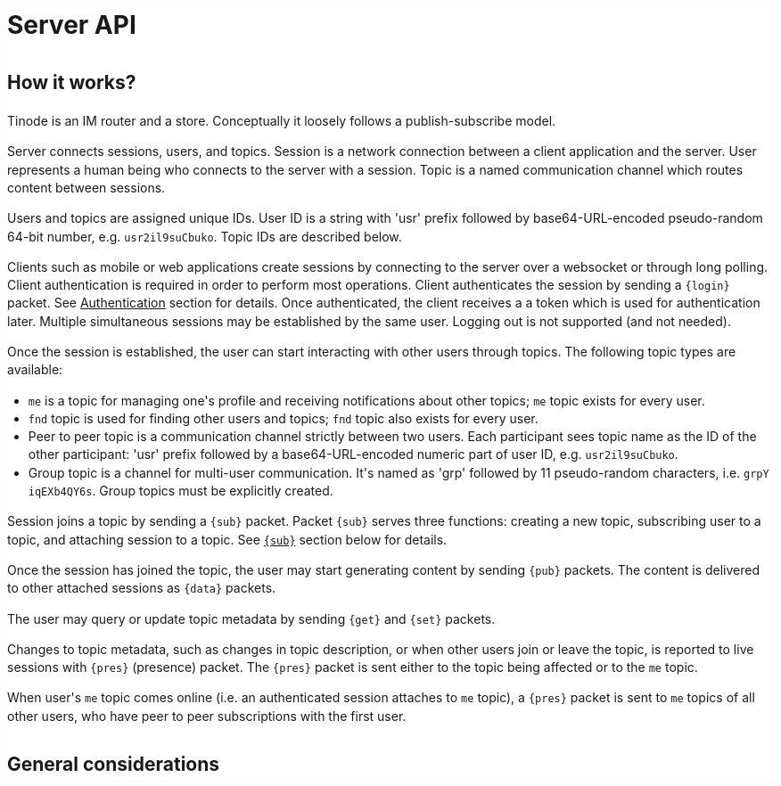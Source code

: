 

# Server API

## How it works?

Tinode is an IM router and a store. Conceptually it loosely follows a publish-subscribe model.

Server connects sessions, users, and topics. Session is a network connection between a client application and the server. User represents a human being who connects to the server with a session. Topic is a named communication channel which routes content between sessions.

Users and topics are assigned unique IDs. User ID is a string with 'usr' prefix followed by base64-URL-encoded pseudo-random 64-bit number, e.g. `usr2il9suCbuko`. Topic IDs are described below.

Clients such as mobile or web applications create sessions by connecting to the server over a websocket or through long polling. Client authentication is required in order to perform most operations. Client authenticates the session by sending a `{login}` packet. See [Authentication](#authentication) section for details. Once authenticated, the client receives a a token which is used for authentication later. Multiple simultaneous sessions may be established by the same user. Logging out is not supported (and not needed).

Once the session is established, the user can start interacting with other users through topics. The following
topic types are available:

* `me` is a topic for managing one's profile and receiving notifications about other topics; `me` topic exists for every user.
* `fnd` topic is used for finding other users and topics; `fnd` topic also exists for every user.
* Peer to peer topic is a communication channel strictly between two users. Each participant sees topic name as the ID of the other participant: 'usr' prefix followed by a base64-URL-encoded numeric part of user ID, e.g. `usr2il9suCbuko`.
* Group topic is a channel for multi-user communication. It's named as 'grp' followed by 11 pseudo-random characters, i.e. `grpYiqEXb4QY6s`. Group topics must be explicitly created.

Session joins a topic by sending a `{sub}` packet. Packet `{sub}` serves three functions: creating a new topic, subscribing user to a topic, and attaching session to a topic. See [`{sub}`](#sub) section below for details.

Once the session has joined the topic, the user may start generating content by sending `{pub}` packets. The content is delivered to other attached sessions as `{data}` packets.

The user may query or update topic metadata by sending `{get}` and `{set}` packets.

Changes to topic metadata, such as changes in topic description, or when other users join or leave the topic, is reported to live sessions with `{pres}` (presence) packet. The `{pres}` packet is sent either to the topic being affected or to the `me` topic.

When user's `me` topic comes online (i.e. an authenticated session attaches to `me` topic), a `{pres}` packet is sent to `me` topics of all other users, who have peer to peer subscriptions with the first user.

## General considerations
